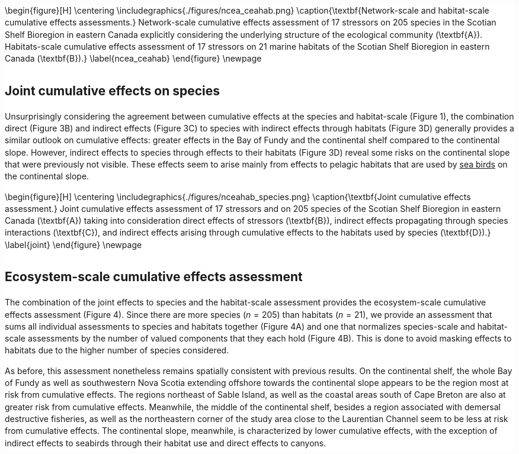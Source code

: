 \begin{figure}[H]
\centering
\includegraphics{./figures/ncea_ceahab.png}
\caption{\textbf{Network-scale and habitat-scale cumulative effects assessments.} Network-scale cumulative effects assessment of 17 stressors on 205 species in the Scotian Shelf Bioregion in eastern Canada explicitly considering the underlying structure of the ecological community (\textbf{A}). Habitats-scale cumulative effects assessment of 17 stressors on 21 marine habitats of the Scotian Shelf Bioregion in eastern Canada (\textbf{B}).}
\label{ncea_ceahab}
\end{figure}
\newpage


## Joint cumulative effects on species

Unsurprisingly considering the agreement between cumulative effects at the species and habitat-scale (Figure 1), the combination direct (Figure 3B) and indirect effects (Figure 3C) to species with indirect effects through habitats (Figure 3D) generally provides a similar outlook on cumulative effects: greater effects in the Bay of Fundy and the continental shelf compared to the continental slope. However, indirect effects to species through effects to their habitats (Figure 3D) reveal some risks on the continental slope that were previously not visible. These effects seem to arise mainly from effects to pelagic habitats that are used by [sea birds](https://ecosystem-assessments.github.io/nceadfo/report/atlas.html#seabirds-1) on the continental slope.  


\begin{figure}[H]
\centering
\includegraphics{./figures/nceahab_species.png}
\caption{\textbf{Joint cumulative effects assessment.} Joint cumulative effects assessment of 17 stressors and on 205 species of the Scotian Shelf Bioregion in eastern Canada (\textbf{A}) taking into consideration direct effects of stressors (\textbf{B}), indirect effects propagating through species interactions (\textbf{C}), and indirect effects arising through cumulative effects to the habitats used by species (\textbf{D}).}
\label{joint}
\end{figure}
\newpage


## Ecosystem-scale cumulative effects assessment

The combination of the joint effects to species and the habitat-scale assessment provides the ecosystem-scale cumulative effects assessment (Figure 4). Since there are more species ($n = 205$) than habitats ($n = 21$), we provide an assessment that sums all individual assessments to species and habitats together (Figure 4A) and one that normalizes species-scale and habitat-scale assessments by the number of valued components that they each hold (Figure 4B). This is done to avoid masking effects to habitats due to the higher number of species considered. 

As before, this assessment nonetheless remains spatially consistent with previous results. On the continental shelf, the whole Bay of Fundy as well as southwestern Nova Scotia extending offshore towards the continental slope appears to be the region most at risk from cumulative effects. The regions northeast of Sable Island, as well as the coastal areas south of Cape Breton are also at greater risk from cumulative effects. Meanwhile, the middle of the continental shelf, besides a region associated with demersal destructive fisheries, as well as the northeastern corner of the study area close to the Laurentian Channel seem to be less at risk from cumulative effects. The continental slope, meanwhile, is characterized by lower cumulative effects, with the exception of indirect effects to seabirds through their habitat use and direct effects to canyons.
